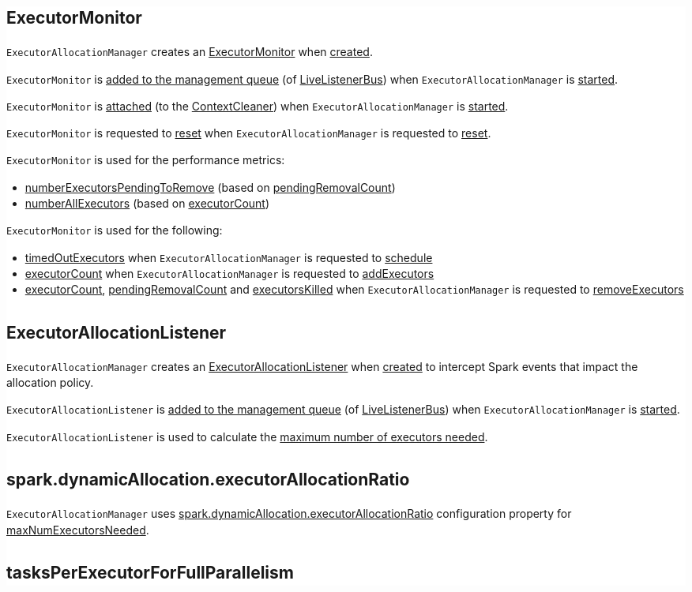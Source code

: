 ## <span id="executorMonitor"> ExecutorMonitor

`ExecutorAllocationManager` creates an [ExecutorMonitor](ExecutorMonitor.md) when [created](#creating-instance).

`ExecutorMonitor` is [added to the management queue](../scheduler/LiveListenerBus.md#addToManagementQueue) (of [LiveListenerBus](#listenerBus)) when `ExecutorAllocationManager` is [started](#start).

`ExecutorMonitor` is [attached](../core/ContextCleaner.md#attachListener) (to the [ContextCleaner](#cleaner)) when `ExecutorAllocationManager` is [started](#start).

`ExecutorMonitor` is requested to [reset](ExecutorMonitor.md#reset) when `ExecutorAllocationManager` is requested to [reset](#reset).

`ExecutorMonitor` is used for the performance metrics:

* [numberExecutorsPendingToRemove](#numberExecutorsPendingToRemove) (based on [pendingRemovalCount](ExecutorMonitor.md#pendingRemovalCount))
* [numberAllExecutors](#numberAllExecutors) (based on [executorCount](ExecutorMonitor.md#executorCount))

`ExecutorMonitor` is used for the following:

* [timedOutExecutors](ExecutorMonitor.md#timedOutExecutors) when `ExecutorAllocationManager` is requested to [schedule](#schedule)
* [executorCount](ExecutorMonitor.md#executorCount) when `ExecutorAllocationManager` is requested to [addExecutors](#addExecutors)
* [executorCount](ExecutorMonitor.md#executorCount), [pendingRemovalCount](ExecutorMonitor.md#pendingRemovalCount) and [executorsKilled](ExecutorMonitor.md#executorsKilled) when `ExecutorAllocationManager` is requested to [removeExecutors](#removeExecutors)

## <span id="listener"> ExecutorAllocationListener

`ExecutorAllocationManager` creates an [ExecutorAllocationListener](ExecutorAllocationListener.md) when [created](#creating-instance) to intercept Spark events that impact the allocation policy.

`ExecutorAllocationListener` is [added to the management queue](../scheduler/LiveListenerBus.md#addToManagementQueue) (of [LiveListenerBus](#listenerBus)) when `ExecutorAllocationManager` is [started](#start).

`ExecutorAllocationListener` is used to calculate the [maximum number of executors needed](#maxNumExecutorsNeeded).

## <span id="executorAllocationRatio"><span id="spark.dynamicAllocation.executorAllocationRatio"> spark.dynamicAllocation.executorAllocationRatio

`ExecutorAllocationManager` uses [spark.dynamicAllocation.executorAllocationRatio](configuration-properties.md#spark.dynamicAllocation.executorAllocationRatio) configuration property for [maxNumExecutorsNeeded](#maxNumExecutorsNeeded).

## <span id="tasksPerExecutorForFullParallelism"> tasksPerExecutorForFullParallelism
